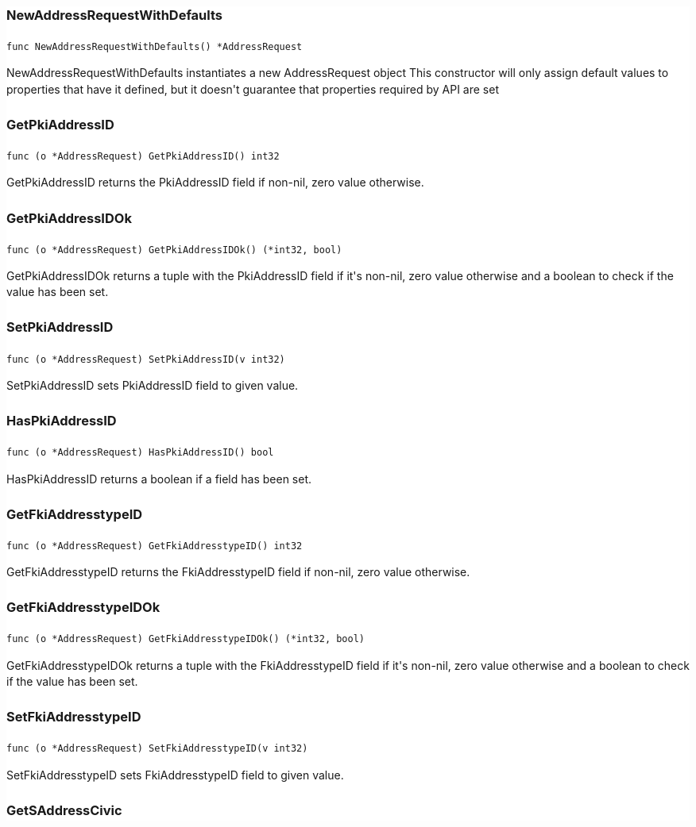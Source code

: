 ### NewAddressRequestWithDefaults

`func NewAddressRequestWithDefaults() *AddressRequest`

NewAddressRequestWithDefaults instantiates a new AddressRequest object
This constructor will only assign default values to properties that have it defined,
but it doesn't guarantee that properties required by API are set

### GetPkiAddressID

`func (o *AddressRequest) GetPkiAddressID() int32`

GetPkiAddressID returns the PkiAddressID field if non-nil, zero value otherwise.

### GetPkiAddressIDOk

`func (o *AddressRequest) GetPkiAddressIDOk() (*int32, bool)`

GetPkiAddressIDOk returns a tuple with the PkiAddressID field if it's non-nil, zero value otherwise
and a boolean to check if the value has been set.

### SetPkiAddressID

`func (o *AddressRequest) SetPkiAddressID(v int32)`

SetPkiAddressID sets PkiAddressID field to given value.

### HasPkiAddressID

`func (o *AddressRequest) HasPkiAddressID() bool`

HasPkiAddressID returns a boolean if a field has been set.

### GetFkiAddresstypeID

`func (o *AddressRequest) GetFkiAddresstypeID() int32`

GetFkiAddresstypeID returns the FkiAddresstypeID field if non-nil, zero value otherwise.

### GetFkiAddresstypeIDOk

`func (o *AddressRequest) GetFkiAddresstypeIDOk() (*int32, bool)`

GetFkiAddresstypeIDOk returns a tuple with the FkiAddresstypeID field if it's non-nil, zero value otherwise
and a boolean to check if the value has been set.

### SetFkiAddresstypeID

`func (o *AddressRequest) SetFkiAddresstypeID(v int32)`

SetFkiAddresstypeID sets FkiAddresstypeID field to given value.


### GetSAddressCivic
